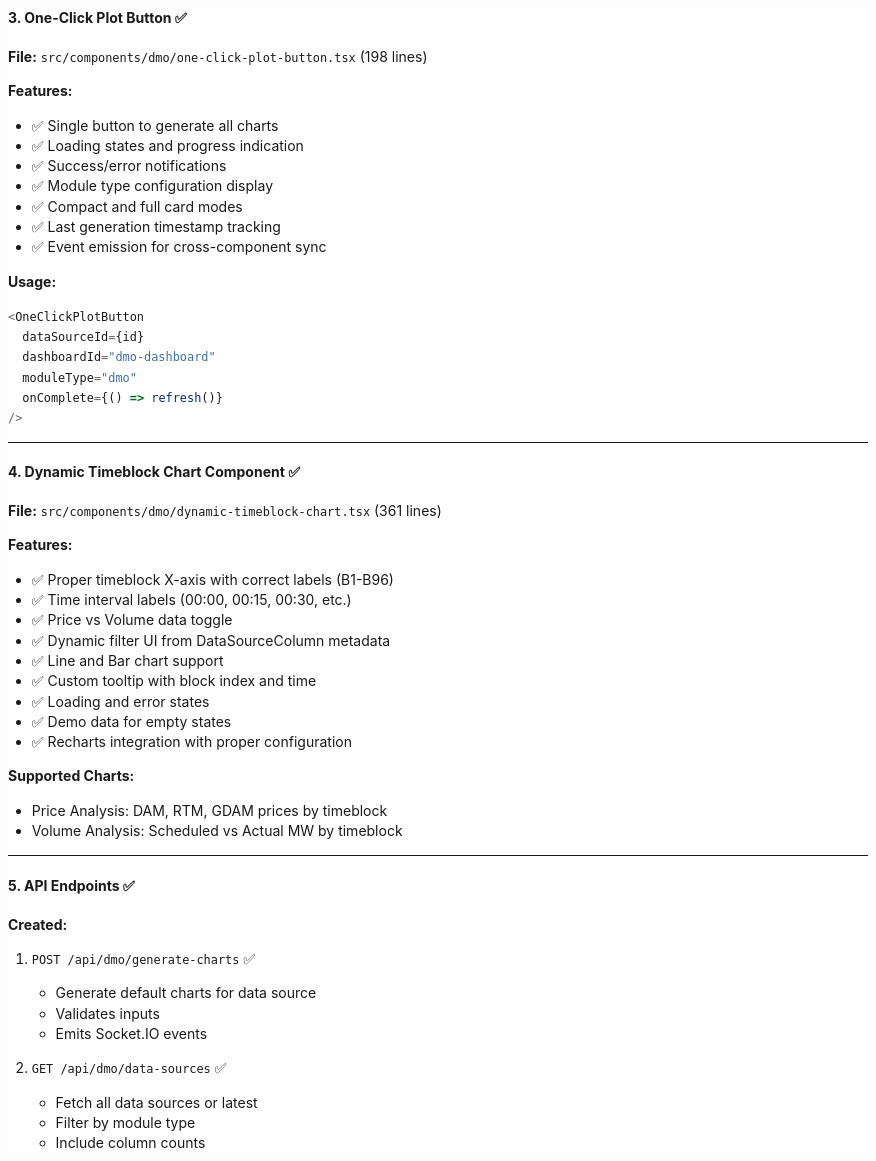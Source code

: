 #### 3. One-Click Plot Button ✅
**File:** `src/components/dmo/one-click-plot-button.tsx` (198 lines)

**Features:**
- ✅ Single button to generate all charts
- ✅ Loading states and progress indication
- ✅ Success/error notifications
- ✅ Module type configuration display
- ✅ Compact and full card modes
- ✅ Last generation timestamp tracking
- ✅ Event emission for cross-component sync

**Usage:**
```typescript
<OneClickPlotButton 
  dataSourceId={id}
  dashboardId="dmo-dashboard"
  moduleType="dmo"
  onComplete={() => refresh()}
/>
```

---

#### 4. Dynamic Timeblock Chart Component ✅
**File:** `src/components/dmo/dynamic-timeblock-chart.tsx` (361 lines)

**Features:**
- ✅ Proper timeblock X-axis with correct labels (B1-B96)
- ✅ Time interval labels (00:00, 00:15, 00:30, etc.)
- ✅ Price vs Volume data toggle
- ✅ Dynamic filter UI from DataSourceColumn metadata
- ✅ Line and Bar chart support
- ✅ Custom tooltip with block index and time
- ✅ Loading and error states
- ✅ Demo data for empty states
- ✅ Recharts integration with proper configuration

**Supported Charts:**
- Price Analysis: DAM, RTM, GDAM prices by timeblock
- Volume Analysis: Scheduled vs Actual MW by timeblock

---

#### 5. API Endpoints ✅
**Created:**
1. `POST /api/dmo/generate-charts` ✅
   - Generate default charts for data source
   - Validates inputs
   - Emits Socket.IO events

2. `GET /api/dmo/data-sources` ✅
   - Fetch all data sources or latest
   - Filter by module type
   - Include column counts
